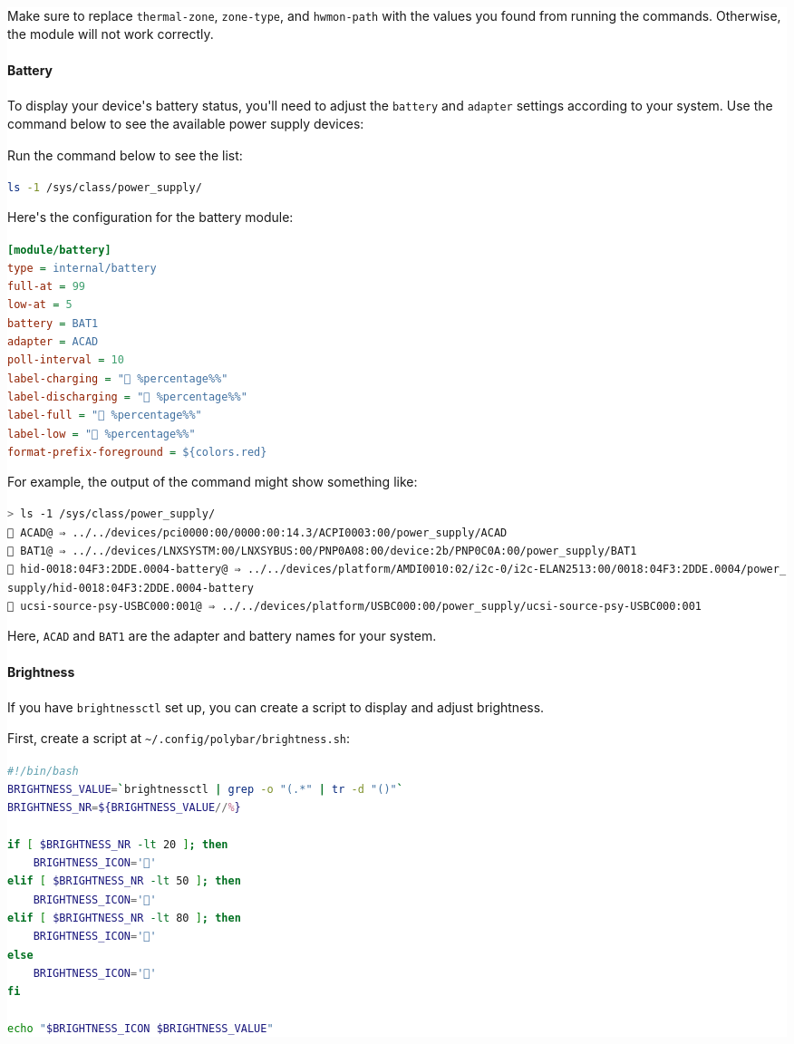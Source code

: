 Make sure to replace `thermal-zone`, `zone-type`, and `hwmon-path` with the values you found from running the commands. Otherwise, the module will not work correctly.


#### Battery

To display your device's battery status, you'll need to adjust the `battery` and `adapter` settings according to your system. Use the command below to see the available power supply devices:

Run the command below to see the list:

```bash
ls -1 /sys/class/power_supply/
```

Here's the configuration for the battery module:



```ini
[module/battery]
type = internal/battery
full-at = 99
low-at = 5
battery = BAT1
adapter = ACAD
poll-interval = 10
label-charging = " %percentage%%"
label-discharging = "󱊡 %percentage%%"
label-full = "󰁹 %percentage%%"
label-low = "󰜺 %percentage%%"
format-prefix-foreground = ${colors.red}
```

For example, the output of the command might show something like:

```bash
> ls -1 /sys/class/power_supply/
 ACAD@ ⇒ ../../devices/pci0000:00/0000:00:14.3/ACPI0003:00/power_supply/ACAD
 BAT1@ ⇒ ../../devices/LNXSYSTM:00/LNXSYBUS:00/PNP0A08:00/device:2b/PNP0C0A:00/power_supply/BAT1
 hid-0018:04F3:2DDE.0004-battery@ ⇒ ../../devices/platform/AMDI0010:02/i2c-0/i2c-ELAN2513:00/0018:04F3:2DDE.0004/power_supply/hid-0018:04F3:2DDE.0004-battery
 ucsi-source-psy-USBC000:001@ ⇒ ../../devices/platform/USBC000:00/power_supply/ucsi-source-psy-USBC000:001
```

Here, `ACAD` and `BAT1` are the adapter and battery names for your system.

#### Brightness

If you have `brightnessctl` set up, you can create a script to display and adjust brightness. 

First, create a script at `~/.config/polybar/brightness.sh`:

```bash
#!/bin/bash
BRIGHTNESS_VALUE=`brightnessctl | grep -o "(.*" | tr -d "()"`
BRIGHTNESS_NR=${BRIGHTNESS_VALUE//%}

if [ $BRIGHTNESS_NR -lt 20 ]; then
	BRIGHTNESS_ICON='󰃜'
elif [ $BRIGHTNESS_NR -lt 50 ]; then
	BRIGHTNESS_ICON='󰃛'
elif [ $BRIGHTNESS_NR -lt 80 ]; then
	BRIGHTNESS_ICON='󰃚'
else
	BRIGHTNESS_ICON='󰃚'
fi

echo "$BRIGHTNESS_ICON $BRIGHTNESS_VALUE"
```

